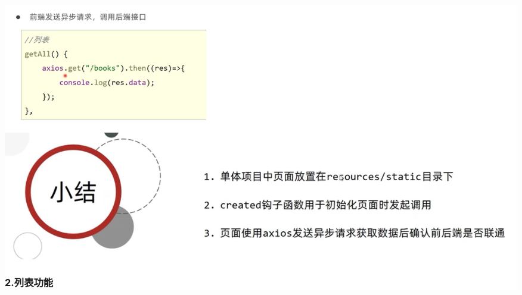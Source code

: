 <img src="typora图片/image-20221215152034401.png" alt="image-20221215152034401" style="zoom:33%;" />

![image-20221215152112962](typora图片/image-20221215152112962.png)



### 2.列表功能
